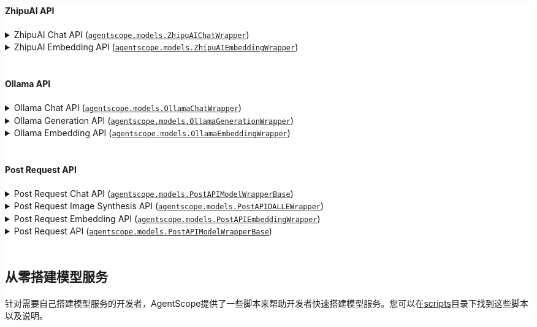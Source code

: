 #### ZhipuAI API

<details><summary>ZhipuAI Chat API (<code><a href="https://github.com/modelscope/agentscope/blob/main/src/agentscope/models/zhipu_model.py">agentscope.models.ZhipuAIChatWrapper</a></code>)</summary></details>

<details><summary>ZhipuAI Embedding API (<code><a href="https://github.com/modelscope/agentscope/blob/main/src/agentscope/models/zhipu_model.py">agentscope.models.ZhipuAIEmbeddingWrapper</a></code>)</summary></details>

<br/>


#### Ollama API

<details><summary>Ollama Chat API (<code><a href="https://github.com/modelscope/agentscope/blob/main/src/agentscope/models/ollama_model.py">agentscope.models.OllamaChatWrapper</a></code>)</summary></details>

<details><summary>Ollama Generation API (<code><a href="https://github.com/modelscope/agentscope/blob/main/src/agentscope/models/ollama_model.py">agentscope.models.OllamaGenerationWrapper</a></code>)</summary></details>

<details><summary>Ollama Embedding API (<code><a href="https://github.com/modelscope/agentscope/blob/main/src/agentscope/models/ollama_model.py">agentscope.models.OllamaEmbeddingWrapper</a></code>)</summary></details>

<br/>

#### Post Request API

<details><summary>Post Request Chat API  (<code><a href="https://github.com/modelscope/agentscope/blob/main/src/agentscope/models/post_model.py">agentscope.models.PostAPIModelWrapperBase</a></code>)</summary></details>


<details><summary>Post Request Image Synthesis API (<code><a href="https://github.com/modelscope/agentscope/blob/main/src/agentscope/models/post_model.py">agentscope.models.PostAPIDALLEWrapper</a></code>)</summary></details>

<details><summary>Post Request Embedding API (<code><a href="https://github.com/modelscope/agentscope/blob/main/src/agentscope/models/post_model.py">agentscope.models.PostAPIEmbeddingWrapper</a></code>)</summary></details>

<details><summary>Post Request API (<code><a href="https://github.com/modelscope/agentscope/blob/main/src/agentscope/models/post_model.py">agentscope.models.PostAPIModelWrapperBase</a></code>)</summary></details>





<br/>

## 从零搭建模型服务

针对需要自己搭建模型服务的开发者，AgentScope提供了一些脚本来帮助开发者快速搭建模型服务。您可以在[scripts](https://github.com/modelscope/agentscope/tree/main/scripts)目录下找到这些脚本以及说明。
